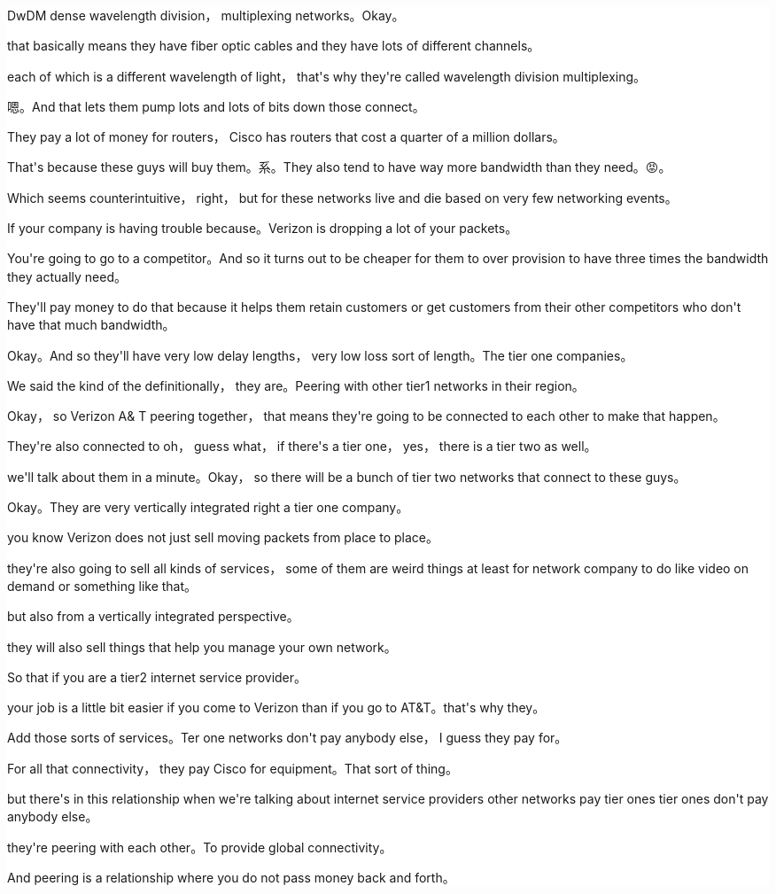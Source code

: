  DwDM dense wavelength division， multiplexing networks。Okay。

 that basically means they have fiber optic cables and they have lots of different channels。

 each of which is a different wavelength of light， that's why they're called wavelength division multiplexing。

嗯。And that lets them pump lots and lots of bits down those connect。

They pay a lot of money for routers， Cisco has routers that cost a quarter of a million dollars。

That's because these guys will buy them。系。They also tend to have way more bandwidth than they need。😡。

Which seems counterintuitive， right， but for these networks live and die based on very few networking events。

If your company is having trouble because。Verizon is dropping a lot of your packets。

 You're going to go to a competitor。And so it turns out to be cheaper for them to over provision to have three times the bandwidth they actually need。

They'll pay money to do that because it helps them retain customers or get customers from their other competitors who don't have that much bandwidth。

Okay。And so they'll have very low delay lengths， very low loss sort of length。The tier one companies。

We said the kind of the definitionally， they are。Peering with other tier1 networks in their region。

Okay， so Verizon A& T peering together， that means they're going to be connected to each other to make that happen。

They're also connected to oh， guess what， if there's a tier one， yes， there is a tier two as well。

 we'll talk about them in a minute。Okay， so there will be a bunch of tier two networks that connect to these guys。

Okay。They are very vertically integrated right a tier one company。

 you know Verizon does not just sell moving packets from place to place。

 they're also going to sell all kinds of services， some of them are weird things at least for network company to do like video on demand or something like that。

 but also from a vertically integrated perspective。

 they will also sell things that help you manage your own network。

So that if you are a tier2 internet service provider。

 your job is a little bit easier if you come to Verizon than if you go to AT&T。that's why they。

Add those sorts of services。Ter one networks don't pay anybody else， I guess they pay for。

For all that connectivity， they pay Cisco for equipment。That sort of thing。

 but there's in this relationship when we're talking about internet service providers other networks pay tier ones tier ones don't pay anybody else。

 they're peering with each other。To provide global connectivity。

And peering is a relationship where you do not pass money back and forth。
